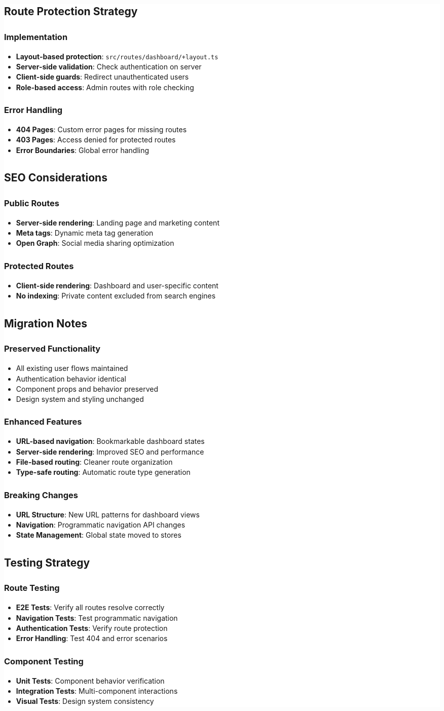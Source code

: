 ## Route Protection Strategy

### Implementation
- **Layout-based protection**: `src/routes/dashboard/+layout.ts`
- **Server-side validation**: Check authentication on server
- **Client-side guards**: Redirect unauthenticated users
- **Role-based access**: Admin routes with role checking

### Error Handling
- **404 Pages**: Custom error pages for missing routes
- **403 Pages**: Access denied for protected routes
- **Error Boundaries**: Global error handling

## SEO Considerations

### Public Routes
- **Server-side rendering**: Landing page and marketing content
- **Meta tags**: Dynamic meta tag generation
- **Open Graph**: Social media sharing optimization

### Protected Routes
- **Client-side rendering**: Dashboard and user-specific content
- **No indexing**: Private content excluded from search engines

## Migration Notes

### Preserved Functionality
- All existing user flows maintained
- Authentication behavior identical
- Component props and behavior preserved
- Design system and styling unchanged

### Enhanced Features
- **URL-based navigation**: Bookmarkable dashboard states
- **Server-side rendering**: Improved SEO and performance
- **File-based routing**: Cleaner route organization
- **Type-safe routing**: Automatic route type generation

### Breaking Changes
- **URL Structure**: New URL patterns for dashboard views
- **Navigation**: Programmatic navigation API changes
- **State Management**: Global state moved to stores

## Testing Strategy

### Route Testing
- **E2E Tests**: Verify all routes resolve correctly
- **Navigation Tests**: Test programmatic navigation
- **Authentication Tests**: Verify route protection
- **Error Handling**: Test 404 and error scenarios

### Component Testing
- **Unit Tests**: Component behavior verification
- **Integration Tests**: Multi-component interactions
- **Visual Tests**: Design system consistency